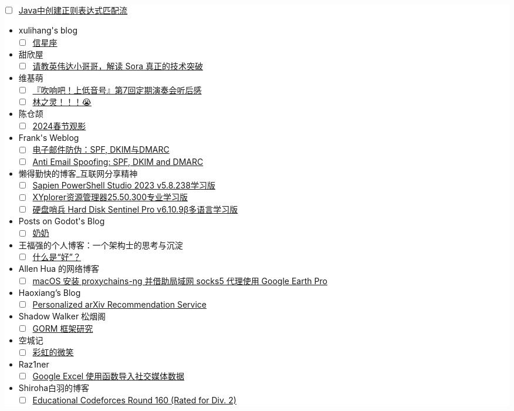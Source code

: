   - [ ] [Java中创建正则表达式匹配流](https://www.jdon.com/72498.html)
- xulihang's blog
  - [ ] [信星座](https://blog.xulihang.me/zodiac-signs/)
- 甜欣屋
  - [ ] [请教英伟达小哥哥，解读 Sora 真正的技术突破](https://tcxx.info/diary/978.html)
- 维基萌
  - [ ] [『吹响吧！上低音号』第7回定期演奏会听后感](https://www.wikimoe.com/post/gn8pymd9)
  - [ ] [林之灵！！！😭](https://www.wikimoe.com/post/obadsouo)
- 陈仓颉
  - [ ] [2024春节观影](https://imzm.im/spring-festival-movies-2024/)
- Frank's Weblog
  - [ ] [电子邮件防伪：SPF, DKIM与DMARC](https://nyan.im/p/email-anti-spoofing-spf-dkim-dmarc)
  - [ ] [Anti Email Spoofing: SPF, DKIM and DMARC](https://nyan.im/p/email-anti-spoofing-spf-dkim-and-dmarc-en)
- 懒得勤快的博客_互联网分享精神
  - [ ] [Sapien PowerShell Studio 2023 v5.8.238学习版](https://masuit.com/1981)
  - [ ] [XYplorer资源管理器25.50.300专业学习版](https://masuit.com/1587)
  - [ ] [硬盘哨兵 Hard Disk Sentinel Pro v6.10.9β多语言学习版](https://masuit.com/1503)
- Posts on Godot's Blog
  - [ ] [奶奶](https://iamgodot.com/posts/grandma/)
- 王福强的个人博客：一个架构士的思考与沉淀
  - [ ] [什么是“好”？](http://afoo.me/posts/2024-02-18-good-for-who.html)
- Allen Hua 的网络博客
  - [ ] [macOS 安装 proxychains-ng 并借助局域网 socks5 代理使用 Google Earth Pro](https://hellodk.cn/post/1160)
- Haoxiang’s Blog
  - [ ] [Personalized arXiv Recommendation Service](https://blog.haoxiang.org/2024/02/personalized-arxiv-recommendation-service/)
- Shadow Walker 松烟阁
  - [ ] [GORM 框架研究](https://www.edony.ink/details-of-gorm-framework/)
- 空城记
  - [ ] [彩虹的微笑](https://shinekid.com/2024/02/rainbow-smile/)
- Raz1ner
  - [ ] [Google Excel 使用函数导入社交媒体数据](https://dev-coco.github.io/post/Google-Excel-Import-Social-Media/)
- Shiroha白羽的博客
  - [ ] [Educational Codeforces Round 160 (Rated for Div. 2)](https://blog.mauve.icu/2024/02/17/acm/codeforces/EducationalCodeforcesRound160(Div.%202)/)
